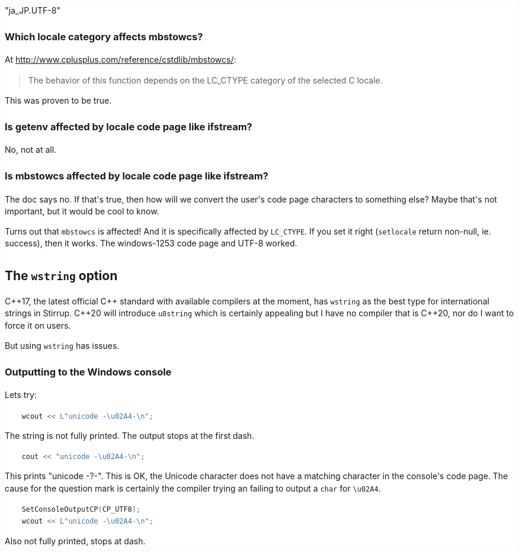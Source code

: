 "ja_JP.UTF-8"


### Which locale category affects mbstowcs?

At http://www.cplusplus.com/reference/cstdlib/mbstowcs/:

> The behavior of this function depends on the LC_CTYPE category of the selected C locale.

This was proven to be true.

### Is getenv affected by locale code page like ifstream?

No, not at all.


### Is mbstowcs affected by locale code page like ifstream?

The doc says no.  If that's true, then how will we convert the user's code page characters to something else?  Maybe that's not important, but it would be cool to know.

Turns out that `mbstowcs` is affected!  And it is specifically affected by `LC_CTYPE`.  If you set it right (`setlocale` return non-null, ie. success), then it works.  The windows-1253 code page and UTF-8 worked.

## The `wstring` option

C++17, the latest official C++ standard with available compilers at the moment, has `wstring` as the best type for international strings in Stirrup.  C++20 will introduce `u8string` which is certainly appealing but I have no compiler that is C++20, nor do I want to force it on users.

But using `wstring` has issues.

### Outputting to the Windows console

Lets try:

```c++
    wcout << L"unicode -\u02A4-\n";
```

The string is not fully printed.  The output stops at the first dash.

```c++
    cout << "unicode -\u02A4-\n";
```

This prints "unicode -?-".  This is OK, the Unicode character does not have a matching character in the console's code page.  The cause for the question mark is certainly the compiler trying an failing to output a `char` for `\u02A4`.


```c++
    SetConsoleOutputCP(CP_UTF8);
    wcout << L"unicode -\u02A4-\n";
```

Also not fully printed, stops at dash.

